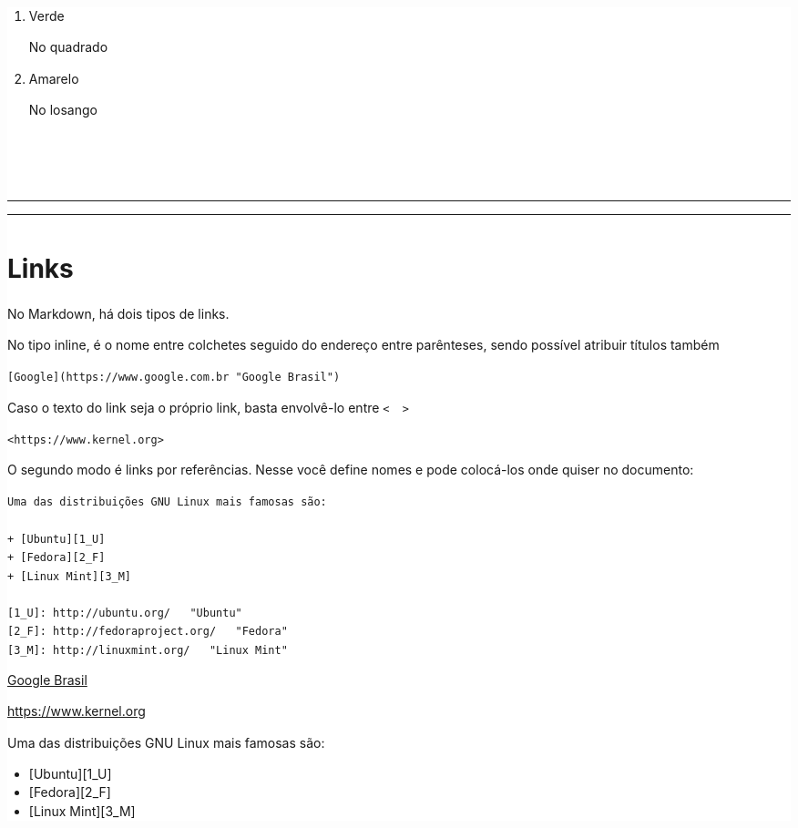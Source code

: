 
1. Verde

    No quadrado

2. Amarelo

    No losango

<br>
<br>
<br>


------------------------
------------------------
# **Links**



No Markdown, há dois tipos de links.

No tipo inline, é o nome entre colchetes seguido do endereço entre parênteses, sendo possível atribuir títulos também
```
[Google](https://www.google.com.br "Google Brasil")
```
Caso o texto do link seja o próprio link, basta envolvê-lo entre ```<  >```

```
<https://www.kernel.org>
```

O segundo modo é links por referências. Nesse você define nomes e pode colocá-los onde quiser no documento:
```
Uma das distribuições GNU Linux mais famosas são:

+ [Ubuntu][1_U]
+ [Fedora][2_F]
+ [Linux Mint][3_M]

[1_U]: http://ubuntu.org/   "Ubuntu"
[2_F]: http://fedoraproject.org/   "Fedora"
[3_M]: http://linuxmint.org/   "Linux Mint"

```

[Google Brasil](https://www.google.com.br "Clique para acessar o site")

<https://www.kernel.org>

Uma das distribuições GNU Linux mais famosas são:

+ [Ubuntu][1_U]
+ [Fedora][2_F]
+ [Linux Mint][3_M]


[001]: https://www.mozilla.org/media/protocol/img/logos/firefox/browser/og.4ad05d4125a5.png "O verdadeiro Firefox!"
[001]: https://www.mozilla.org/media/protocol/img/logos/firefox/browser/og.4ad05d4125a5.png "O verdadeiro Firefox!"